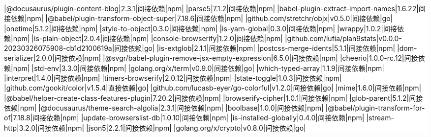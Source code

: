 |@docusaurus/plugin-content-blog|2.3.1|间接依赖|npm|
|parse5|7.1.2|间接依赖|npm|
|babel-plugin-extract-import-names|1.6.22|间接依赖|npm|
|@babel/plugin-transform-object-super|7.18.6|间接依赖|npm|
|github.com/stretchr/objx|v0.5.0|间接依赖|go|
|onetime|5.1.2|间接依赖|npm|
|style-to-object|0.3.0|间接依赖|npm|
|is-yarn-global|0.3.0|间接依赖|npm|
|wrappy|1.0.2|间接依赖|npm|
|is-plain-object|2.0.4|间接依赖|npm|
|console-browserify|1.2.0|间接依赖|npm|
|github.com/lufia/plan9stats|v0.0.0-20230326075908-cb1d2100619a|间接依赖|go|
|is-extglob|2.1.1|间接依赖|npm|
|postcss-merge-idents|5.1.1|间接依赖|npm|
|dom-serializer|2.0.0|间接依赖|npm|
|@svgr/babel-plugin-remove-jsx-empty-expression|6.5.0|间接依赖|npm|
|cheerio|1.0.0-rc.12|间接依赖|npm|
|std-env|3.3.0|间接依赖|npm|
|golang.org/x/term|v0.9.0|间接依赖|go|
|which-typed-array|1.1.9|间接依赖|npm|
|interpret|1.4.0|间接依赖|npm|
|timers-browserify|2.0.12|间接依赖|npm|
|state-toggle|1.0.3|间接依赖|npm|
|github.com/gookit/color|v1.5.4|直接依赖|go|
|github.com/lucasb-eyer/go-colorful|v1.2.0|间接依赖|go|
|mime|1.6.0|间接依赖|npm|
|@babel/helper-create-class-features-plugin|7.20.2|间接依赖|npm|
|browserify-cipher|1.0.1|间接依赖|npm|
|glob-parent|5.1.2|间接依赖|npm|
|@docusaurus/theme-search-algolia|2.3.1|间接依赖|npm|
|boolbase|1.0.0|间接依赖|npm|
|@babel/plugin-transform-for-of|7.18.8|间接依赖|npm|
|update-browserslist-db|1.0.10|间接依赖|npm|
|is-installed-globally|0.4.0|间接依赖|npm|
|stream-http|3.2.0|间接依赖|npm|
|json5|2.2.1|间接依赖|npm|
|golang.org/x/crypto|v0.8.0|间接依赖|go|